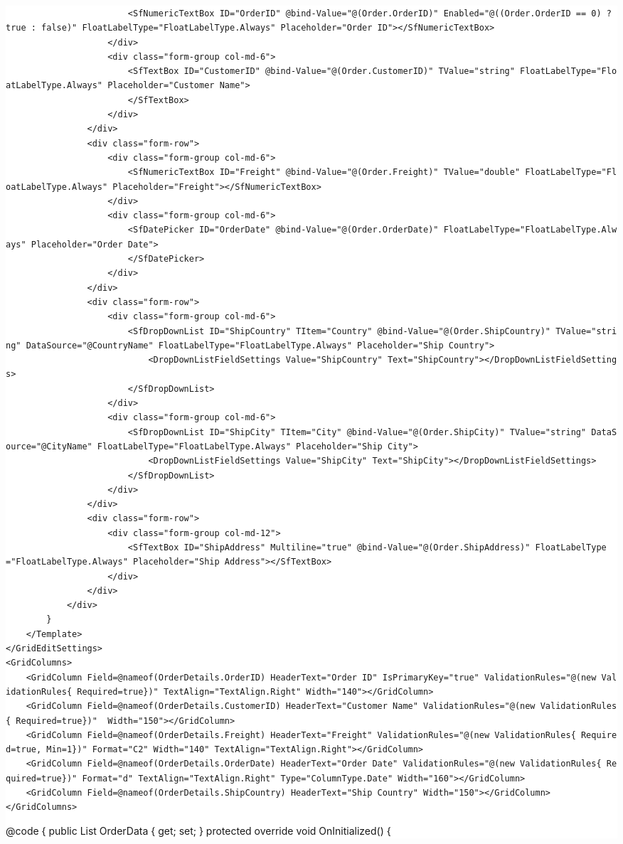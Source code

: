                             <SfNumericTextBox ID="OrderID" @bind-Value="@(Order.OrderID)" Enabled="@((Order.OrderID == 0) ? true : false)" FloatLabelType="FloatLabelType.Always" Placeholder="Order ID"></SfNumericTextBox>
                        </div>
                        <div class="form-group col-md-6">
                            <SfTextBox ID="CustomerID" @bind-Value="@(Order.CustomerID)" TValue="string" FloatLabelType="FloatLabelType.Always" Placeholder="Customer Name">
                            </SfTextBox>
                        </div>
                    </div>
                    <div class="form-row">
                        <div class="form-group col-md-6">
                            <SfNumericTextBox ID="Freight" @bind-Value="@(Order.Freight)" TValue="double" FloatLabelType="FloatLabelType.Always" Placeholder="Freight"></SfNumericTextBox>
                        </div>
                        <div class="form-group col-md-6">
                            <SfDatePicker ID="OrderDate" @bind-Value="@(Order.OrderDate)" FloatLabelType="FloatLabelType.Always" Placeholder="Order Date">
                            </SfDatePicker>
                        </div>
                    </div>
                    <div class="form-row">
                        <div class="form-group col-md-6">
                            <SfDropDownList ID="ShipCountry" TItem="Country" @bind-Value="@(Order.ShipCountry)" TValue="string" DataSource="@CountryName" FloatLabelType="FloatLabelType.Always" Placeholder="Ship Country">
                                <DropDownListFieldSettings Value="ShipCountry" Text="ShipCountry"></DropDownListFieldSettings>
                            </SfDropDownList>
                        </div>
                        <div class="form-group col-md-6">
                            <SfDropDownList ID="ShipCity" TItem="City" @bind-Value="@(Order.ShipCity)" TValue="string" DataSource="@CityName" FloatLabelType="FloatLabelType.Always" Placeholder="Ship City">
                                <DropDownListFieldSettings Value="ShipCity" Text="ShipCity"></DropDownListFieldSettings>
                            </SfDropDownList>
                        </div>
                    </div>
                    <div class="form-row">
                        <div class="form-group col-md-12">
                            <SfTextBox ID="ShipAddress" Multiline="true" @bind-Value="@(Order.ShipAddress)" FloatLabelType="FloatLabelType.Always" Placeholder="Ship Address"></SfTextBox>
                        </div>
                    </div>
                </div>
            }
        </Template>        
    </GridEditSettings>
    <GridColumns>
        <GridColumn Field=@nameof(OrderDetails.OrderID) HeaderText="Order ID" IsPrimaryKey="true" ValidationRules="@(new ValidationRules{ Required=true})" TextAlign="TextAlign.Right" Width="140"></GridColumn>
        <GridColumn Field=@nameof(OrderDetails.CustomerID) HeaderText="Customer Name" ValidationRules="@(new ValidationRules{ Required=true})"  Width="150"></GridColumn>
        <GridColumn Field=@nameof(OrderDetails.Freight) HeaderText="Freight" ValidationRules="@(new ValidationRules{ Required=true, Min=1})" Format="C2" Width="140" TextAlign="TextAlign.Right"></GridColumn>
        <GridColumn Field=@nameof(OrderDetails.OrderDate) HeaderText="Order Date" ValidationRules="@(new ValidationRules{ Required=true})" Format="d" TextAlign="TextAlign.Right" Type="ColumnType.Date" Width="160"></GridColumn>
        <GridColumn Field=@nameof(OrderDetails.ShipCountry) HeaderText="Ship Country" Width="150"></GridColumn>
    </GridColumns>
</SfGrid>

@code {
    public List<OrderDetails> OrderData { get; set; }
    protected override void OnInitialized()
    {